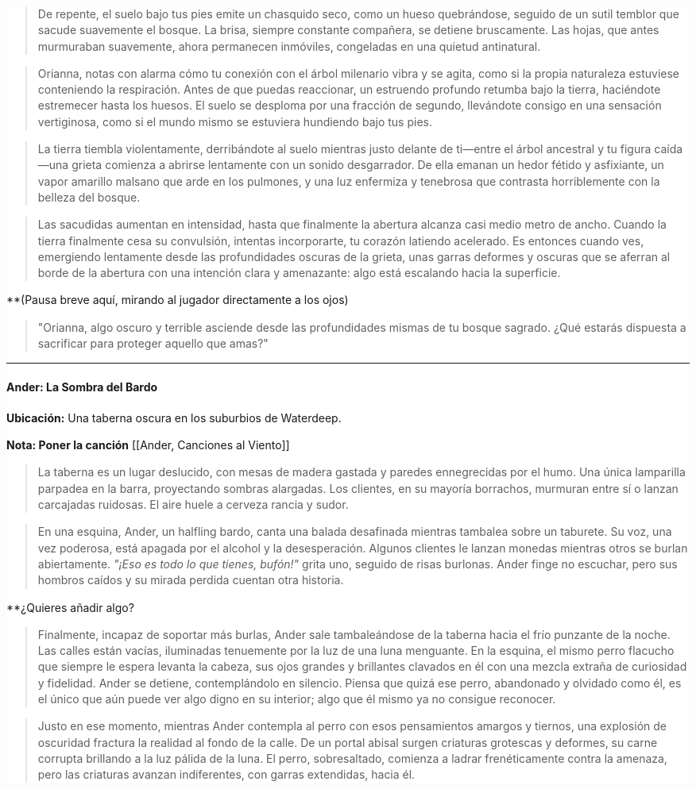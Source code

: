> De repente, el suelo bajo tus pies emite un chasquido seco, como un hueso quebrándose, seguido de un sutil temblor que sacude suavemente el bosque. La brisa, siempre constante compañera, se detiene bruscamente. Las hojas, que antes murmuraban suavemente, ahora permanecen inmóviles, congeladas en una quietud antinatural.

> Orianna, notas con alarma cómo tu conexión con el árbol milenario vibra y se agita, como si la propia naturaleza estuviese conteniendo la respiración. Antes de que puedas reaccionar, un estruendo profundo retumba bajo la tierra, haciéndote estremecer hasta los huesos. El suelo se desploma por una fracción de segundo, llevándote consigo en una sensación vertiginosa, como si el mundo mismo se estuviera hundiendo bajo tus pies.

> La tierra tiembla violentamente, derribándote al suelo mientras justo delante de ti—entre el árbol ancestral y tu figura caída—una grieta comienza a abrirse lentamente con un sonido desgarrador. De ella emanan un hedor fétido y asfixiante, un vapor amarillo malsano que arde en los pulmones, y una luz enfermiza y tenebrosa que contrasta horriblemente con la belleza del bosque.

> Las sacudidas aumentan en intensidad, hasta que finalmente la abertura alcanza casi medio metro de ancho. Cuando la tierra finalmente cesa su convulsión, intentas incorporarte, tu corazón latiendo acelerado. Es entonces cuando ves, emergiendo lentamente desde las profundidades oscuras de la grieta, unas garras deformes y oscuras que se aferran al borde de la abertura con una intención clara y amenazante: algo está escalando hacia la superficie.

**(Pausa breve aquí, mirando al jugador directamente a los ojos)

> "Orianna, algo oscuro y terrible asciende desde las profundidades mismas de tu bosque sagrado. ¿Qué estarás dispuesta a sacrificar para proteger aquello que amas?"

---

#### **Ander: La Sombra del Bardo**

**Ubicación:** Una taberna oscura en los suburbios de Waterdeep.

**Nota: Poner la canción**
[[Ander, Canciones al Viento]]

> La taberna es un lugar deslucido, con mesas de madera gastada y paredes ennegrecidas por el humo. Una única lamparilla parpadea en la barra, proyectando sombras alargadas. Los clientes, en su mayoría borrachos, murmuran entre sí o lanzan carcajadas ruidosas. El aire huele a cerveza rancia y sudor.

> En una esquina, Ander, un halfling bardo, canta una balada desafinada mientras tambalea sobre un taburete. Su voz, una vez poderosa, está apagada por el alcohol y la desesperación. Algunos clientes le lanzan monedas mientras otros se burlan abiertamente. _"¡Eso es todo lo que tienes, bufón!"_ grita uno, seguido de risas burlonas. Ander finge no escuchar, pero sus hombros caídos y su mirada perdida cuentan otra historia.

**¿Quieres añadir algo?

> Finalmente, incapaz de soportar más burlas, Ander sale tambaleándose de la taberna hacia el frío punzante de la noche. Las calles están vacías, iluminadas tenuemente por la luz de una luna menguante. En la esquina, el mismo perro flacucho que siempre le espera levanta la cabeza, sus ojos grandes y brillantes clavados en él con una mezcla extraña de curiosidad y fidelidad. Ander se detiene, contemplándolo en silencio. Piensa que quizá ese perro, abandonado y olvidado como él, es el único que aún puede ver algo digno en su interior; algo que él mismo ya no consigue reconocer.

> Justo en ese momento, mientras Ander contempla al perro con esos pensamientos amargos y tiernos, una explosión de oscuridad fractura la realidad al fondo de la calle. De un portal abisal surgen criaturas grotescas y deformes, su carne corrupta brillando a la luz pálida de la luna. El perro, sobresaltado, comienza a ladrar frenéticamente contra la amenaza, pero las criaturas avanzan indiferentes, con garras extendidas, hacia él.
